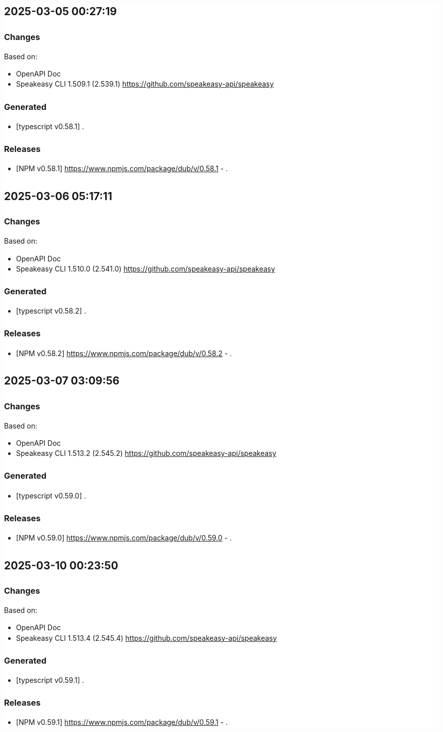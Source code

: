 ## 2025-03-05 00:27:19
### Changes
Based on:
- OpenAPI Doc  
- Speakeasy CLI 1.509.1 (2.539.1) https://github.com/speakeasy-api/speakeasy
### Generated
- [typescript v0.58.1] .
### Releases
- [NPM v0.58.1] https://www.npmjs.com/package/dub/v/0.58.1 - .

## 2025-03-06 05:17:11
### Changes
Based on:
- OpenAPI Doc  
- Speakeasy CLI 1.510.0 (2.541.0) https://github.com/speakeasy-api/speakeasy
### Generated
- [typescript v0.58.2] .
### Releases
- [NPM v0.58.2] https://www.npmjs.com/package/dub/v/0.58.2 - .

## 2025-03-07 03:09:56
### Changes
Based on:
- OpenAPI Doc  
- Speakeasy CLI 1.513.2 (2.545.2) https://github.com/speakeasy-api/speakeasy
### Generated
- [typescript v0.59.0] .
### Releases
- [NPM v0.59.0] https://www.npmjs.com/package/dub/v/0.59.0 - .

## 2025-03-10 00:23:50
### Changes
Based on:
- OpenAPI Doc  
- Speakeasy CLI 1.513.4 (2.545.4) https://github.com/speakeasy-api/speakeasy
### Generated
- [typescript v0.59.1] .
### Releases
- [NPM v0.59.1] https://www.npmjs.com/package/dub/v/0.59.1 - .
